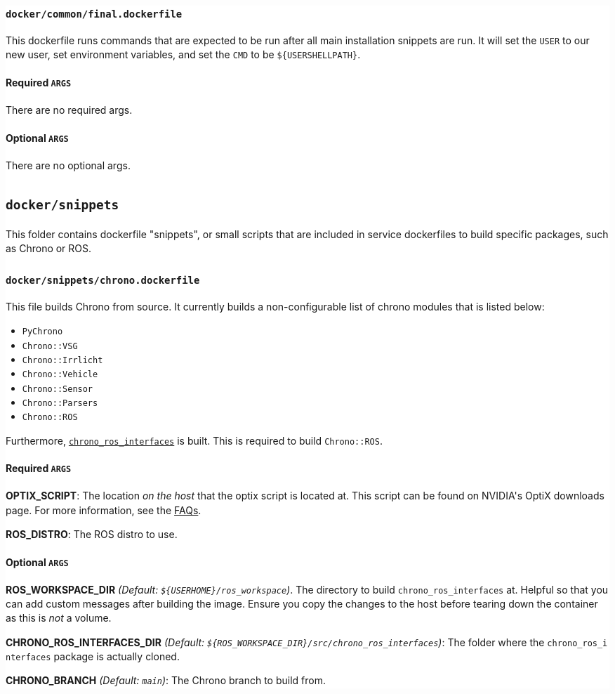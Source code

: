 ### `docker/common/final.dockerfile`

This dockerfile runs commands that are expected to be run after all main installation
snippets are run. It will set the `USER` to our new user, set environment variables, and
set the `CMD` to be `${USERSHELLPATH}`.

#### Required `ARGS`

There are no required args.

#### Optional `ARGS`

There are no optional args.

## `docker/snippets`

This folder contains dockerfile "snippets", or small scripts that are included in
service dockerfiles to build specific packages, such as Chrono or ROS.

### `docker/snippets/chrono.dockerfile`

This file builds Chrono from source. It currently builds a non-configurable list of
chrono modules that is listed below:

- `PyChrono`
- `Chrono::VSG`
- `Chrono::Irrlicht`
- `Chrono::Vehicle`
- `Chrono::Sensor`
- `Chrono::Parsers`
- `Chrono::ROS`

Furthermore,
[`chrono_ros_interfaces`](https://github.com/projectchrono/chrono_ros_interfaces) is
built. This is required to build `Chrono::ROS`.

#### Required `ARGS`

**OPTIX_SCRIPT**: The location _on the host_ that the optix script is located at. This
script can be found on NVIDIA's OptiX downloads page. For more information, see the
[FAQs](./faq.md#optix-install).

**ROS_DISTRO**: The ROS distro to use.

#### Optional `ARGS`

**ROS_WORKSPACE_DIR** _(Default: `${USERHOME}/ros_workspace`)_. The directory to build
`chrono_ros_interfaces` at. Helpful so that you can add custom messages after building
the image. Ensure you copy the changes to the host before tearing down the container
as this is _not_ a volume.

**CHRONO_ROS_INTERFACES_DIR** _(Default: `${ROS_WORKSPACE_DIR}/src/chrono_ros_interfaces`)_:
The folder where the `chrono_ros_interfaces` package is actually cloned.

**CHRONO_BRANCH** _(Default: `main`)_: The Chrono branch to build from.
